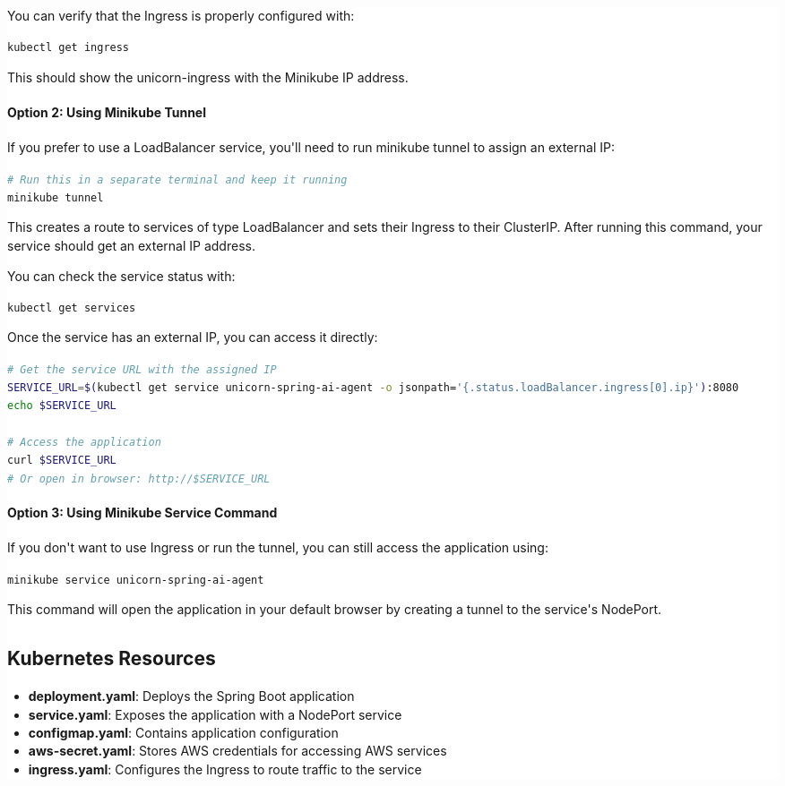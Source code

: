 You can verify that the Ingress is properly configured with:

```bash
kubectl get ingress
```

This should show the unicorn-ingress with the Minikube IP address.

#### Option 2: Using Minikube Tunnel

If you prefer to use a LoadBalancer service, you'll need to run minikube tunnel to assign an external IP:

```bash
# Run this in a separate terminal and keep it running
minikube tunnel
```

This creates a route to services of type LoadBalancer and sets their Ingress to their ClusterIP. After running this command, your service should get an external IP address.

You can check the service status with:

```bash
kubectl get services
```

Once the service has an external IP, you can access it directly:

```bash
# Get the service URL with the assigned IP
SERVICE_URL=$(kubectl get service unicorn-spring-ai-agent -o jsonpath='{.status.loadBalancer.ingress[0].ip}'):8080
echo $SERVICE_URL

# Access the application
curl $SERVICE_URL
# Or open in browser: http://$SERVICE_URL
```

#### Option 3: Using Minikube Service Command

If you don't want to use Ingress or run the tunnel, you can still access the application using:

```bash
minikube service unicorn-spring-ai-agent
```

This command will open the application in your default browser by creating a tunnel to the service's NodePort.

## Kubernetes Resources

- **deployment.yaml**: Deploys the Spring Boot application
- **service.yaml**: Exposes the application with a NodePort service
- **configmap.yaml**: Contains application configuration
- **aws-secret.yaml**: Stores AWS credentials for accessing AWS services
- **ingress.yaml**: Configures the Ingress to route traffic to the service
